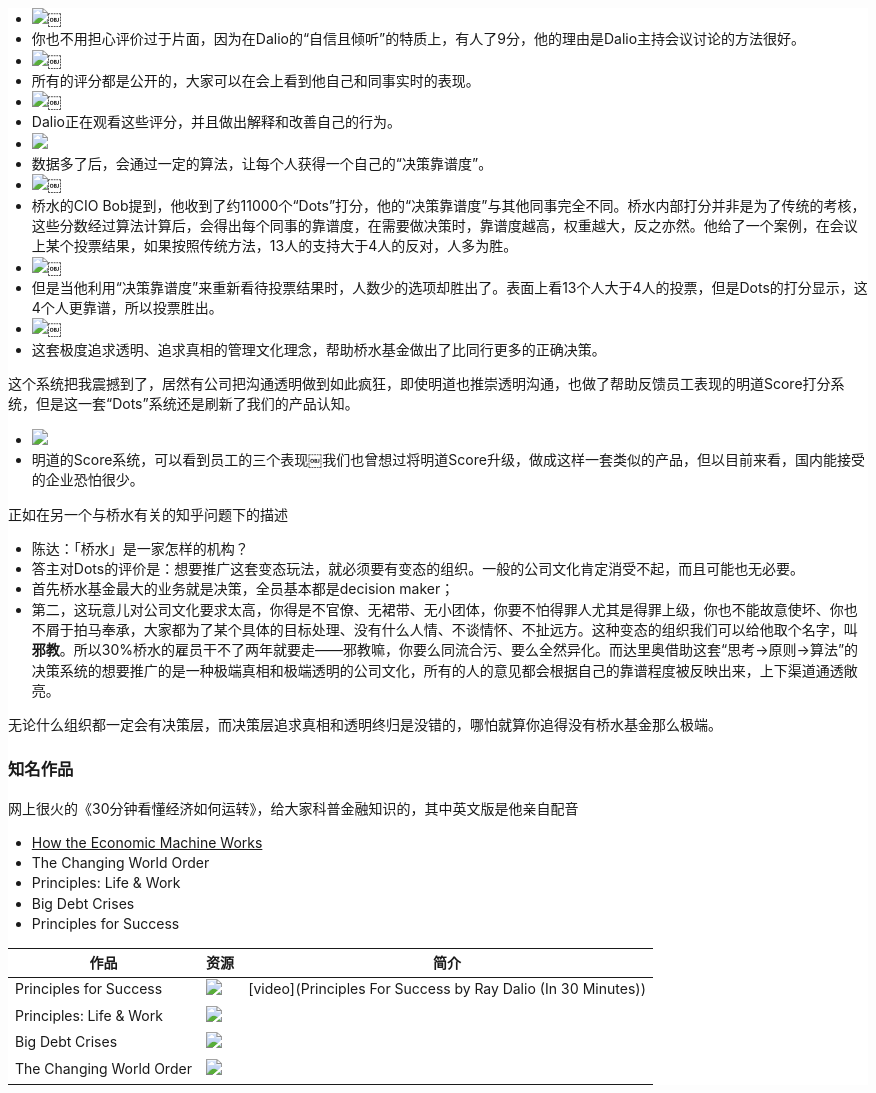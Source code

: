 - <img src="https://pic1.zhimg.com/50/v2-b1222b564a6bd2a1ecb1bf70232aac53\_720w.jpg?source=1940ef5c" data-caption="" data-size="normal" data-rawwidth="1536" data-rawheight="864" class="origin\_image zh-lightbox-thumb" width="1536" data-original="https://picx.zhimg.com/v2-b1222b564a6bd2a1ecb1bf70232aac53\_r.jpg?source=1940ef5c"/>￼
- 你也不用担心评价过于片面，因为在Dalio的“自信且倾听”的特质上，有人了9分，他的理由是Dalio主持会议讨论的方法很好。
- <img src="https://pica.zhimg.com/50/v2-cc34d492e26fedb4a54d9665fd2a8223\_720w.jpg?source=1940ef5c" data-caption="" data-size="normal" data-rawwidth="1536" data-rawheight="864" class="origin\_image zh-lightbox-thumb" width="1536" data-original="https://picx.zhimg.com/v2-cc34d492e26fedb4a54d9665fd2a8223\_r.jpg?source=1940ef5c"/>￼
- 所有的评分都是公开的，大家可以在会上看到他自己和同事实时的表现。
- <img src="https://picx.zhimg.com/50/v2-3f22ef6092ea3a119091a3a9fcdc9649\_720w.jpg?source=1940ef5c" data-caption="" data-size="normal" data-rawwidth="1536" data-rawheight="864" class="origin\_image zh-lightbox-thumb" width="1536" data-original="https://picx.zhimg.com/v2-3f22ef6092ea3a119091a3a9fcdc9649\_r.jpg?source=1940ef5c"/>￼
- Dalio正在观看这些评分，并且做出解释和改善自己的行为。
- <img src="https://picd.zhimg.com/50/v2-9a9bb1f2b37ab0703646fbcafaa089d5\_720w.jpg?source=1940ef5c" data-caption="" data-size="normal" data-rawwidth="1536" data-rawheight="864" class="origin\_image zh-lightbox-thumb" width="1536" data-original="https://picd.zhimg.com/v2-9a9bb1f2b37ab0703646fbcafaa089d5\_r.jpg?source=1940ef5c"/>
- 数据多了后，会通过一定的算法，让每个人获得一个自己的“决策靠谱度”。
- <img src="https://pic1.zhimg.com/50/v2-64e2a7d9a1b326d8f79a320783071108\_720w.jpg?source=1940ef5c" data-caption="" data-size="normal" data-rawwidth="1536" data-rawheight="864" class="origin\_image zh-lightbox-thumb" width="1536" data-original="https://pic1.zhimg.com/v2-64e2a7d9a1b326d8f79a320783071108\_r.jpg?source=1940ef5c"/>￼
- 桥水的CIO Bob提到，他收到了约11000个“Dots”打分，他的“决策靠谱度”与其他同事完全不同。桥水内部打分并非是为了传统的考核，这些分数经过算法计算后，会得出每个同事的靠谱度，在需要做决策时，靠谱度越高，权重越大，反之亦然。他给了一个案例，在会议上某个投票结果，如果按照传统方法，13人的支持大于4人的反对，人多为胜。
- <img src="https://pic1.zhimg.com/50/v2-d1e4d5c2d2954a49aa72ea5f382fca57\_720w.jpg?source=1940ef5c" data-caption="" data-size="normal" data-rawwidth="1536" data-rawheight="864" class="origin\_image zh-lightbox-thumb" width="1536" data-original="https://picx.zhimg.com/v2-d1e4d5c2d2954a49aa72ea5f382fca57\_r.jpg?source=1940ef5c"/>￼
- 但是当他利用“决策靠谱度”来重新看待投票结果时，人数少的选项却胜出了。表面上看13个人大于4人的投票，但是Dots的打分显示，这4个人更靠谱，所以投票胜出。
- <img src="https://picd.zhimg.com/50/v2-b88b6bce61a160aaba448737cebf20bc\_720w.jpg?source=1940ef5c" data-caption="" data-size="normal" data-rawwidth="1536" data-rawheight="864" class="origin\_image zh-lightbox-thumb" width="1536" data-original="https://picd.zhimg.com/v2-b88b6bce61a160aaba448737cebf20bc\_r.jpg?source=1940ef5c"/>￼
- 这套极度追求透明、追求真相的管理文化理念，帮助桥水基金做出了比同行更多的正确决策。

这个系统把我震撼到了，居然有公司把沟通透明做到如此疯狂，即使明道也推崇透明沟通，也做了帮助反馈员工表现的明道Score打分系统，但是这一套“Dots”系统还是刷新了我们的产品认知。
- <img src="https://picd.zhimg.com/50/v2-22c016c7ba09d8c25c1eb798273ab9bf\_720w.jpg?source=1940ef5c" data-size="normal" data-rawwidth="3014" data-rawheight="2009" class="origin\_image zh-lightbox-thumb" width="3014" data-original="https://pic1.zhimg.com/v2-22c016c7ba09d8c25c1eb798273ab9bf_r.jpg?source=1940ef5c"/>
- 明道的Score系统，可以看到员工的三个表现￼我们也曾想过将明道Score升级，做成这样一套类似的产品，但以目前来看，国内能接受的企业恐怕很少。

正如在另一个与桥水有关的知乎问题下的描述
- 陈达：「桥水」是一家怎样的机构？
- 答主对Dots的评价是：想要推广这套变态玩法，就必须要有变态的组织。一般的公司文化肯定消受不起，而且可能也无必要。
- 首先桥水基金最大的业务就是决策，全员基本都是decision maker；
- 第二，这玩意儿对公司文化要求太高，你得是不官僚、无裙带、无小团体，你要不怕得罪人尤其是得罪上级，你也不能故意使坏、你也不屑于拍马奉承，大家都为了某个具体的目标处理、没有什么人情、不谈情怀、不扯远方。这种变态的组织我们可以给他取个名字，叫**邪教**。所以30%桥水的雇员干不了两年就要走——邪教嘛，你要么同流合污、要么全然异化。而达里奥借助这套“思考→原则→算法”的决策系统的想要推广的是一种极端真相和极端透明的公司文化，所有的人的意见都会根据自己的靠谱程度被反映出来，上下渠道通透敞亮。

无论什么组织都一定会有决策层，而决策层追求真相和透明终归是没错的，哪怕就算你追得没有桥水基金那么极端。


### 知名作品

网上很火的《30分钟看懂经济如何运转》，给大家科普金融知识的，其中英文版是他亲自配音
- [How the Economic Machine Works](https://www.youtube.com/watch?v=PHe0bXAIuk0)
- The Changing World Order
- Principles: Life & Work
- Big Debt Crises
- Principles for Success

|作品|资源|简介|
|---|---|---|
|Principles for Success|![](https://www.principles.com/assets/book-cover-tall-principles-for-success-5faa43ee1d8414e01bef0af71c5b64e79fee2ebe61db3ccb75e9c37d38dbad22.png)|[video](Principles For Success by Ray Dalio (In 30 Minutes))|
|Principles: Life & Work|![](https://www.principles.com/assets/book-cover-tall-principles-56e834304a4509f7dd17798fb044702d6a3611c43e4df647a4b39920227cc901.png)||
|Big Debt Crises|![](https://www.principles.com/assets/book-cover-tall-big-debt-crises-43a22823fc369de0db39aa983e0b5ffe3e2779addc3241b4c6347ad1ab75146b.png)||
|The Changing World Order|![](https://www.principles.com/assets/changing-world-order-book-f864f63e392496dcedd183ede75bdaeb8ba7c2620d3b7a21ab79a9bf4cde92c9.png)||
